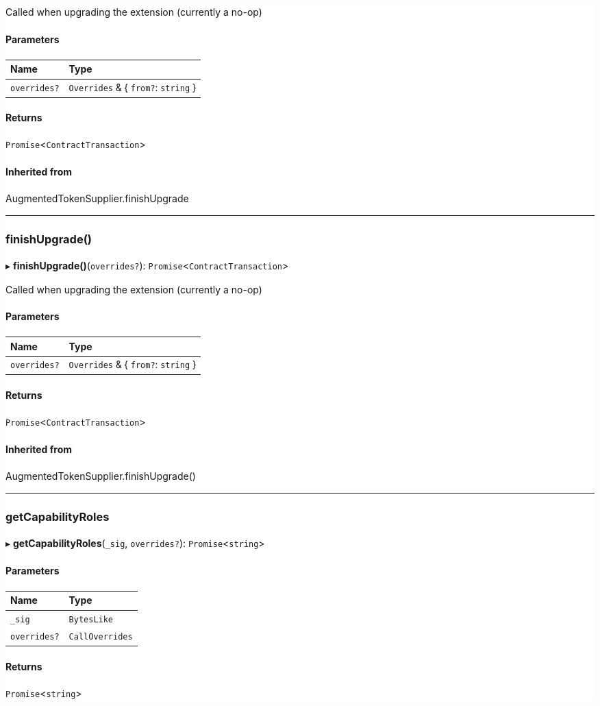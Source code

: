 Called when upgrading the extension (currently a no-op)

#### Parameters

| Name | Type |
| :------ | :------ |
| `overrides?` | `Overrides` & { `from?`: `string`  } |

#### Returns

`Promise`<`ContractTransaction`\>

#### Inherited from

AugmentedTokenSupplier.finishUpgrade

___

### finishUpgrade()

▸ **finishUpgrade()**(`overrides?`): `Promise`<`ContractTransaction`\>

Called when upgrading the extension (currently a no-op)

#### Parameters

| Name | Type |
| :------ | :------ |
| `overrides?` | `Overrides` & { `from?`: `string`  } |

#### Returns

`Promise`<`ContractTransaction`\>

#### Inherited from

AugmentedTokenSupplier.finishUpgrade()

___

### getCapabilityRoles

▸ **getCapabilityRoles**(`_sig`, `overrides?`): `Promise`<`string`\>

#### Parameters

| Name | Type |
| :------ | :------ |
| `_sig` | `BytesLike` |
| `overrides?` | `CallOverrides` |

#### Returns

`Promise`<`string`\>
